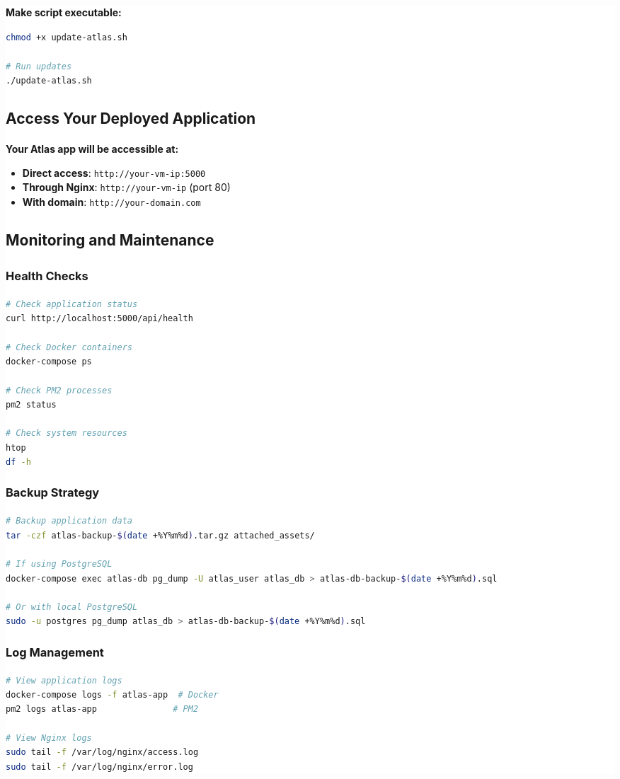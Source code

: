 **Make script executable:**
```bash
chmod +x update-atlas.sh

# Run updates
./update-atlas.sh
```

## Access Your Deployed Application

**Your Atlas app will be accessible at:**
- **Direct access**: `http://your-vm-ip:5000`
- **Through Nginx**: `http://your-vm-ip` (port 80)
- **With domain**: `http://your-domain.com`

## Monitoring and Maintenance

### Health Checks
```bash
# Check application status
curl http://localhost:5000/api/health

# Check Docker containers
docker-compose ps

# Check PM2 processes
pm2 status

# Check system resources
htop
df -h
```

### Backup Strategy
```bash
# Backup application data
tar -czf atlas-backup-$(date +%Y%m%d).tar.gz attached_assets/

# If using PostgreSQL
docker-compose exec atlas-db pg_dump -U atlas_user atlas_db > atlas-db-backup-$(date +%Y%m%d).sql

# Or with local PostgreSQL
sudo -u postgres pg_dump atlas_db > atlas-db-backup-$(date +%Y%m%d).sql
```

### Log Management
```bash
# View application logs
docker-compose logs -f atlas-app  # Docker
pm2 logs atlas-app               # PM2

# View Nginx logs
sudo tail -f /var/log/nginx/access.log
sudo tail -f /var/log/nginx/error.log
```
